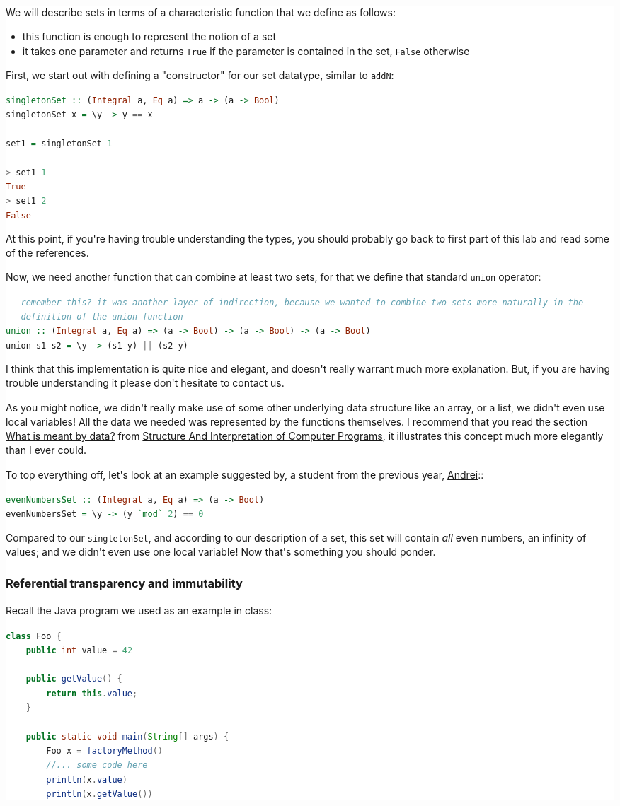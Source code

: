 We will describe sets in terms of a characteristic function that we define as follows:
  * this function is enough to represent the notion of a set
  * it takes one parameter and returns `True` if the parameter is contained in the set, `False` otherwise

First, we start out with defining a "constructor" for our set datatype, similar to `addN`:
```Haskell
singletonSet :: (Integral a, Eq a) => a -> (a -> Bool)
singletonSet x = \y -> y == x

set1 = singletonSet 1
--
> set1 1
True
> set1 2
False
```

At this point, if you're having trouble understanding the types, you should probably go back to first part of this lab and read some of the references.  

Now, we need another function that can combine at least two sets, for that we define that standard `union` operator:
```Haskell
-- remember this? it was another layer of indirection, because we wanted to combine two sets more naturally in the
-- definition of the union function
union :: (Integral a, Eq a) => (a -> Bool) -> (a -> Bool) -> (a -> Bool)
union s1 s2 = \y -> (s1 y) || (s2 y)
```

I think that this implementation is quite nice and elegant, and doesn't really warrant much more explanation. But, if you are having trouble understanding it please don't hesitate to contact us.  

As you might notice, we didn't really make use of some other underlying data structure like an array, or a list, we didn't even use local variables! All the data we needed was represented by the functions themselves. I recommend that you read the section [What is meant by data?](https://mitpress.mit.edu/sicp/full-text/book/book-Z-H-14.html#%_sec_2.1.3) from [Structure And Interpretation of Computer Programs](https://mitpress.mit.edu/sicp/full-text/book/book.html), it illustrates this concept much more elegantly than I ever could.

To top everything off, let's look at an example suggested by, a student from the previous year, [Andrei](https://github.com/andreiavramescu)::
```Haskell
evenNumbersSet :: (Integral a, Eq a) => (a -> Bool)
evenNumbersSet = \y -> (y `mod` 2) == 0
```  

Compared to our `singletonSet`, and according to our description of a set, this set will contain _*all*_ even numbers, an infinity of values; and we didn't even use one local variable! Now that's something you should ponder.  

### Referential transparency and immutability

Recall the Java program we used as an example in class:
```Java
class Foo {
	public int value = 42

	public getValue() {
		return this.value;
	}

	public static void main(String[] args) {
		Foo x = factoryMethod()
		//... some code here
		println(x.value)
		println(x.getValue())
```